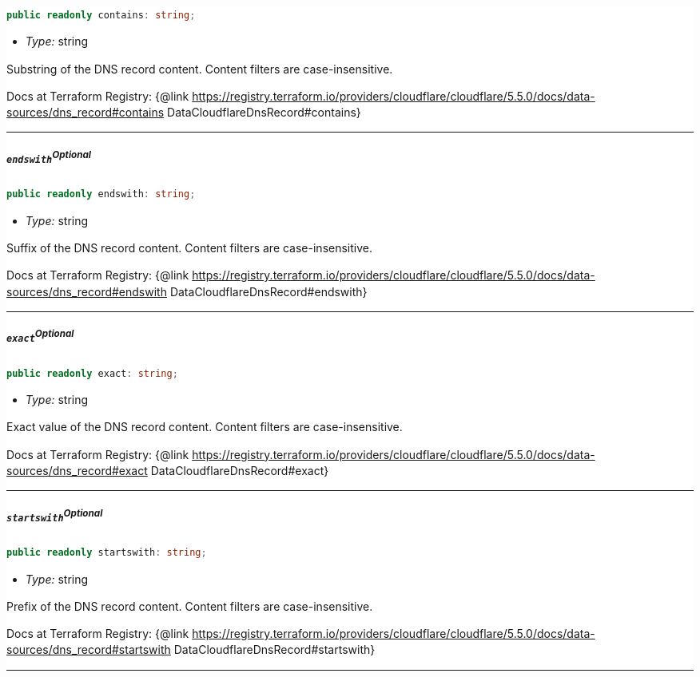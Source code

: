 ```typescript
public readonly contains: string;
```

- *Type:* string

Substring of the DNS record content. Content filters are case-insensitive.

Docs at Terraform Registry: {@link https://registry.terraform.io/providers/cloudflare/cloudflare/5.5.0/docs/data-sources/dns_record#contains DataCloudflareDnsRecord#contains}

---

##### `endswith`<sup>Optional</sup> <a name="endswith" id="@cdktf/provider-cloudflare.dataCloudflareDnsRecord.DataCloudflareDnsRecordFilterContent.property.endswith"></a>

```typescript
public readonly endswith: string;
```

- *Type:* string

Suffix of the DNS record content. Content filters are case-insensitive.

Docs at Terraform Registry: {@link https://registry.terraform.io/providers/cloudflare/cloudflare/5.5.0/docs/data-sources/dns_record#endswith DataCloudflareDnsRecord#endswith}

---

##### `exact`<sup>Optional</sup> <a name="exact" id="@cdktf/provider-cloudflare.dataCloudflareDnsRecord.DataCloudflareDnsRecordFilterContent.property.exact"></a>

```typescript
public readonly exact: string;
```

- *Type:* string

Exact value of the DNS record content. Content filters are case-insensitive.

Docs at Terraform Registry: {@link https://registry.terraform.io/providers/cloudflare/cloudflare/5.5.0/docs/data-sources/dns_record#exact DataCloudflareDnsRecord#exact}

---

##### `startswith`<sup>Optional</sup> <a name="startswith" id="@cdktf/provider-cloudflare.dataCloudflareDnsRecord.DataCloudflareDnsRecordFilterContent.property.startswith"></a>

```typescript
public readonly startswith: string;
```

- *Type:* string

Prefix of the DNS record content. Content filters are case-insensitive.

Docs at Terraform Registry: {@link https://registry.terraform.io/providers/cloudflare/cloudflare/5.5.0/docs/data-sources/dns_record#startswith DataCloudflareDnsRecord#startswith}

---